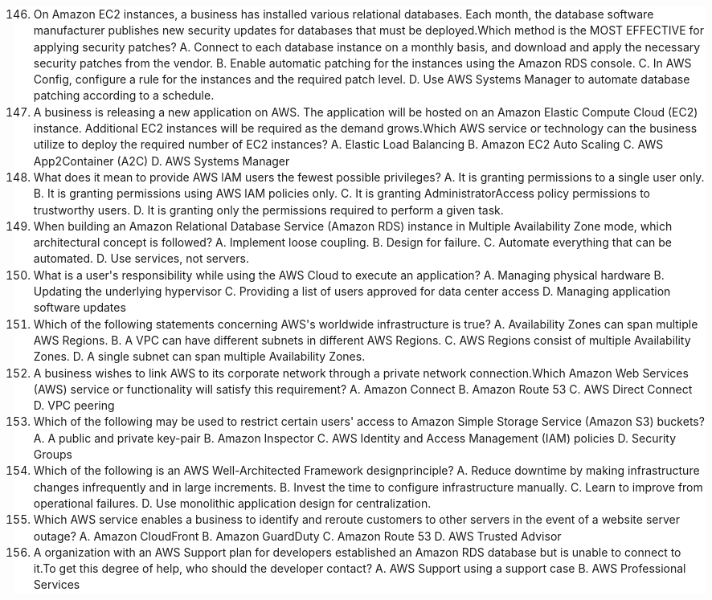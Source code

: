 146.  On Amazon EC2 instances, a business has installed various relational databases. Each month, the database software manufacturer publishes new security updates for databases that must be deployed.Which method is the MOST EFFECTIVE for applying security patches?
      A. Connect to each database instance on a monthly basis, and download and apply the necessary security patches from the vendor.
      B. Enable automatic patching for the instances using the Amazon RDS console.
      C. In AWS Config, configure a rule for the instances and the required patch level.
      D. Use AWS Systems Manager to automate database patching according to a schedule.
147.  A business is releasing a new application on AWS. The application will be hosted on an Amazon Elastic Compute Cloud (EC2) instance. Additional EC2 instances will be required as the demand grows.Which AWS service or technology can the business utilize to deploy the required number of EC2 instances?
      A. Elastic Load Balancing
      B. Amazon EC2 Auto Scaling
      C. AWS App2Container (A2C)
      D. AWS Systems Manager
148.  What does it mean to provide AWS lAM users the fewest possible privileges?
      A. It is granting permissions to a single user only.
      B. It is granting permissions using AWS lAM policies only.
      C. It is granting AdministratorAccess policy permissions to trustworthy users.
      D. It is granting only the permissions required to perform a given task.
149.  When building an Amazon Relational Database Service (Amazon RDS) instance in Multiple Availability Zone mode, which architectural concept is followed?
      A. Implement loose coupling.
      B. Design for failure.
      C. Automate everything that can be automated.
      D. Use services, not servers.
150.  What is a user's responsibility while using the AWS Cloud to execute an application?
      A. Managing physical hardware
      B. Updating the underlying hypervisor
      C. Providing a list of users approved for data center access
      D. Managing application software updates
151.  Which of the following statements concerning AWS's worldwide infrastructure is true?
      A. Availability Zones can span multiple AWS Regions.
      B. A VPC can have different subnets in different AWS Regions.
      C. AWS Regions consist of multiple Availability Zones.
      D. A single subnet can span multiple Availability Zones.
152.  A business wishes to link AWS to its corporate network through a private network connection.Which Amazon Web Services (AWS) service or functionality will satisfy this requirement?
      A. Amazon Connect
      B. Amazon Route 53
      C. AWS Direct Connect
      D. VPC peering
153.  Which of the following may be used to restrict certain users' access to Amazon Simple Storage Service (Amazon S3) buckets?
      A. A public and private key-pair
      B. Amazon Inspector
      C. AWS Identity and Access Management (IAM) policies
      D. Security Groups
154.  Which of the following is an AWS Well-Architected Framework designprinciple?
      A. Reduce downtime by making infrastructure changes infrequently and in large increments.
      B. Invest the time to configure infrastructure manually.
      C. Learn to improve from operational failures.
      D. Use monolithic application design for centralization.
155.  Which AWS service enables a business to identify and reroute customers to other servers in the event of a website server outage?
      A. Amazon CloudFront
      B. Amazon GuardDuty
      C. Amazon Route 53
      D. AWS Trusted Advisor
156.  A organization with an AWS Support plan for developers established an Amazon RDS database but is unable to connect to it.To get this degree of help, who should the developer contact?
      A. AWS Support using a support case
      B. AWS Professional Services